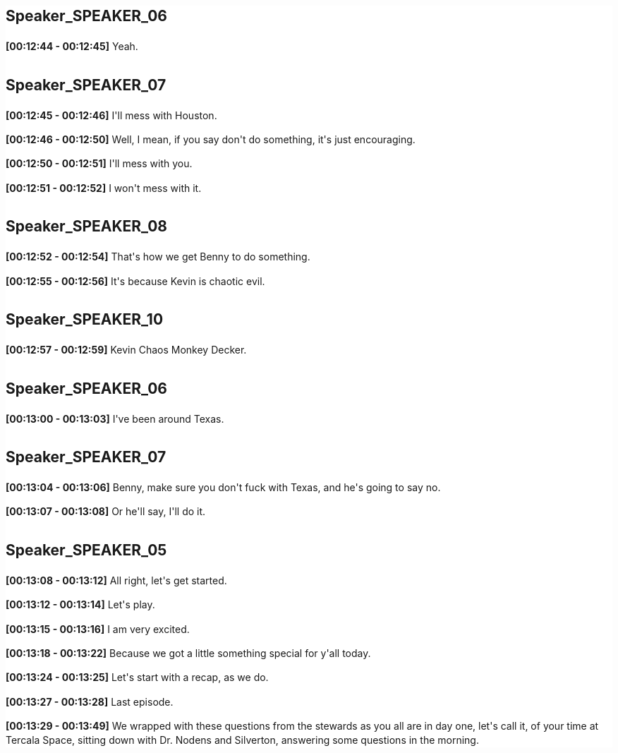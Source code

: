 
## Speaker_SPEAKER_06

**[00:12:44 - 00:12:45]** Yeah.


## Speaker_SPEAKER_07

**[00:12:45 - 00:12:46]** I'll mess with Houston.

**[00:12:46 - 00:12:50]** Well, I mean, if you say don't do something, it's just encouraging.

**[00:12:50 - 00:12:51]** I'll mess with you.

**[00:12:51 - 00:12:52]** I won't mess with it.


## Speaker_SPEAKER_08

**[00:12:52 - 00:12:54]** That's how we get Benny to do something.

**[00:12:55 - 00:12:56]** It's because Kevin is chaotic evil.


## Speaker_SPEAKER_10

**[00:12:57 - 00:12:59]** Kevin Chaos Monkey Decker.


## Speaker_SPEAKER_06

**[00:13:00 - 00:13:03]** I've been around Texas.


## Speaker_SPEAKER_07

**[00:13:04 - 00:13:06]** Benny, make sure you don't fuck with Texas, and he's going to say no.

**[00:13:07 - 00:13:08]** Or he'll say, I'll do it.


## Speaker_SPEAKER_05

**[00:13:08 - 00:13:12]** All right, let's get started.

**[00:13:12 - 00:13:14]** Let's play.

**[00:13:15 - 00:13:16]** I am very excited.

**[00:13:18 - 00:13:22]** Because we got a little something special for y'all today.

**[00:13:24 - 00:13:25]** Let's start with a recap, as we do.

**[00:13:27 - 00:13:28]** Last episode.

**[00:13:29 - 00:13:49]** We wrapped with these questions from the stewards as you all are in day one, let's call it, of your time at Tercala Space, sitting down with Dr. Nodens and Silverton, answering some questions in the morning.
